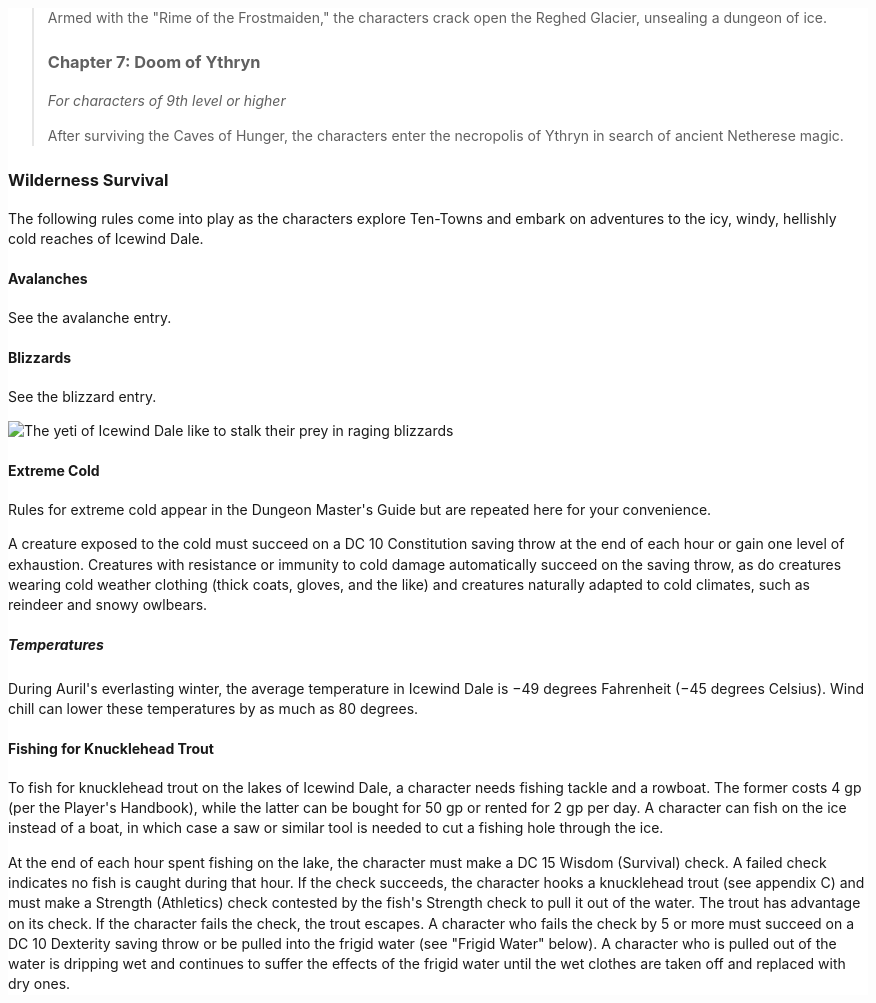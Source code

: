 > Armed with the "Rime of the Frostmaiden," the characters crack open the Reghed Glacier, unsealing a dungeon of ice.
> 
> ### Chapter 7: Doom of Ythryn
> 
> _For characters of 9th level or higher_
> 
> After surviving the Caves of Hunger, the characters enter the necropolis of Ythryn in search of ancient Netherese magic.

### Wilderness Survival

The following rules come into play as the characters explore Ten-Towns and embark on adventures to the icy, windy, hellishly cold reaches of Icewind Dale.

#### Avalanches

See the <wc-fetch type="hazard">avalanche</wc-fetch> entry.

#### Blizzards

See the <wc-fetch type="hazard">blizzard</wc-fetch> entry.

![The yeti of Icewind Dale like to stalk their prey in raging blizzards](adventure/IDRotF/004-00-004.yeti-splash.png)

#### Extreme Cold

Rules for extreme cold appear in the Dungeon Master's Guide but are repeated here for your convenience.

A creature exposed to the cold must succeed on a DC 10 Constitution saving throw at the end of each hour or gain one level of <wc-fetch type="condition">exhaustion</wc-fetch>. Creatures with resistance or immunity to cold damage automatically succeed on the saving throw, as do creatures wearing cold weather clothing (thick coats, gloves, and the like) and creatures naturally adapted to cold climates, such as reindeer and snowy owlbears.

##### Temperatures

During Auril's everlasting winter, the average temperature in Icewind Dale is −49 degrees Fahrenheit (−45 degrees Celsius). Wind chill can lower these temperatures by as much as 80 degrees.

#### Fishing for Knucklehead Trout

To fish for knucklehead trout on the lakes of Icewind Dale, a character needs fishing tackle and a rowboat. The former costs 4 gp (per the Player's Handbook), while the latter can be bought for 50 gp or rented for 2 gp per day. A character can fish on the ice instead of a boat, in which case a saw or similar tool is needed to cut a fishing hole through the ice.

At the end of each hour spent fishing on the lake, the character must make a DC 15 Wisdom (<wc-fetch type="skill">Survival</wc-fetch>) check. A failed check indicates no fish is caught during that hour. If the check succeeds, the character hooks a knucklehead trout (see appendix C) and must make a Strength (<wc-fetch type="skill">Athletics</wc-fetch>) check contested by the fish's Strength check to pull it out of the water. The trout has advantage on its check. If the character fails the check, the trout escapes. A character who fails the check by 5 or more must succeed on a DC 10 Dexterity saving throw or be pulled into the frigid water (see "Frigid Water" below). A character who is pulled out of the water is dripping wet and continues to suffer the effects of the frigid water until the wet clothes are taken off and replaced with dry ones.

